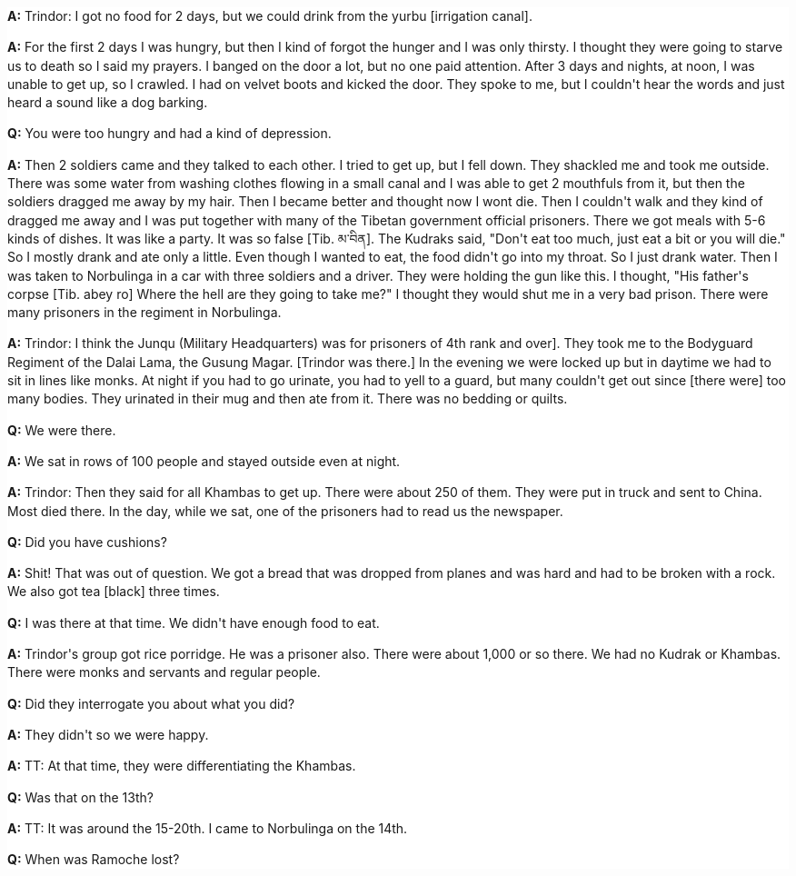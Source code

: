 **A:**  Trindor: I got no food for 2 days, but we could drink from the yurbu [irrigation canal].   

**A:**  For the first 2 days I was hungry, but then I kind of forgot the hunger and I was only thirsty. I thought they were going to starve us to death so I said my prayers. I banged on the door a lot, but no one paid attention. After 3 days and nights, at noon, I was unable to get up, so I crawled. I had on velvet boots and kicked the door. They spoke to me, but I couldn't hear the words and just heard a sound like a dog barking.   

**Q:**  You were too hungry and had a kind of depression.   

**A:**  Then 2 soldiers came and they talked to each other. I tried to get up, but I fell down. They shackled me and took me outside. There was some water from washing clothes flowing in a small canal and I was able to get 2 mouthfuls from it, but then the soldiers dragged me away by my hair. Then I became better and thought now I wont die. Then I couldn't walk and they kind of dragged me away and I was put together with many of the Tibetan government official prisoners. There we got meals with 5-6 kinds of dishes. It was like a party. It was so false [Tib. མ་བིན]. The Kudraks said, "Don't eat too much, just eat a bit or you will die." So I mostly drank and ate only a little. Even though I wanted to eat, the food didn't go into my throat. So I just drank water. Then I was taken to <span class="tooltip" data-text="[tib. ནོར་བུ་གླིང་ཁ] The summer palace of the Dalai Lama.">Norbulinga</span> in a car with three soldiers and a driver. They were holding the gun like this. I thought, "His father's corpse [Tib. abey ro] Where the hell are they going to take me?" I thought they would shut me in a very bad prison. There were many prisoners in the regiment in Norbulinga.   

**A:**  Trindor: I think the Junqu (Military Headquarters) was for prisoners of 4th rank and over]. They took me to the Bodyguard Regiment of the Dalai Lama, the Gusung Magar. [Trindor was there.] In the evening we were locked up but in daytime we had to sit in lines like monks. At night if you had to go urinate, you had to yell to a guard, but many couldn't get out since [there were] too many bodies. They urinated in their mug and then ate from it. There was no bedding or quilts.   

**Q:**  We were there.   

**A:**  We sat in rows of 100 people and stayed outside even at night.   

**A:**  Trindor: Then they said for all Khambas to get up. There were about 250 of them. They were put in truck and sent to China. Most died there. In the day, while we sat, one of the prisoners had to read us the newspaper.   

**Q:**  Did you have cushions?   

**A:**  Shit! That was out of question. We got a bread that was dropped from planes and was hard and had to be broken with a rock. We also got tea [black] three times.   

**Q:**  I was there at that time. We didn't have enough food to eat.   

**A:**  Trindor's group got rice porridge. He was a prisoner also. There were about 1,000 or so there. We had no Kudrak or Khambas. There were monks and servants and regular people.   

**Q:**  Did they interrogate you about what you did?   

**A:**  They didn't so we were happy.   

**A:**  TT: At that time, they were differentiating the Khambas.   

**Q:**  Was that on the 13th?   

**A:**  TT: It was around the 15-20th. I came to <span class="tooltip" data-text="[tib. ནོར་བུ་གླིང་ཁ] The summer palace of the Dalai Lama.">Norbulinga</span> on the 14th.   

**Q:**  When was Ramoche lost?   
